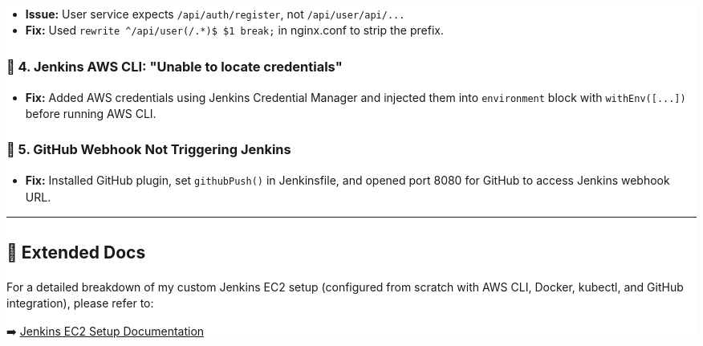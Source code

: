 - **Issue:** User service expects `/api/auth/register`, not `/api/user/api/...`
- **Fix:** Used `rewrite ^/api/user(/.*)$ $1 break;` in nginx.conf to strip the prefix.

### 🔴 4. Jenkins AWS CLI: "Unable to locate credentials"

- **Fix:** Added AWS credentials using Jenkins Credential Manager and injected them into `environment` block with `withEnv([...])` before running AWS CLI.

### 🔴 5. GitHub Webhook Not Triggering Jenkins

- **Fix:** Installed GitHub plugin, set `githubPush()` in Jenkinsfile, and opened port 8080 for GitHub to access Jenkins webhook URL.

---

## 📄 Extended Docs

For a detailed breakdown of my custom Jenkins EC2 setup (configured from scratch with AWS CLI, Docker, kubectl, and GitHub integration), please refer to:

➡️ [Jenkins EC2 Setup Documentation](Jenkins_Setup_In_EC2.md)
